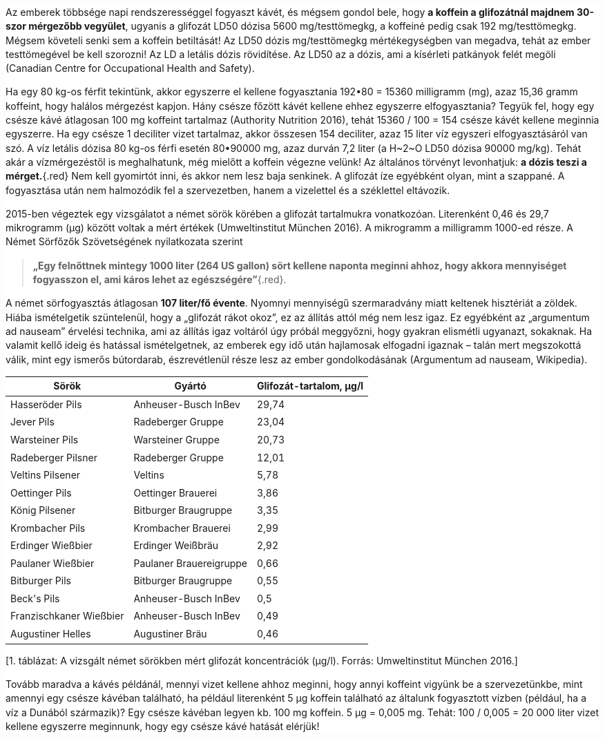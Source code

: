 Az emberek többsége napi rendszerességgel fogyaszt kávét, és mégsem gondol bele, hogy **a koffein a glifozátnál majdnem 30-szor mérgezőbb vegyület**, ugyanis a glifozát LD50 dózisa 5600 mg/testtömegkg, a koffeiné pedig csak 192 mg/testtömegkg. Mégsem követeli senki sem a koffein betiltását! Az LD50 dózis mg/testtömegkg mértékegységben van megadva, tehát az ember testtömegével be kell szorozni! Az LD a letális dózis rövidítése. Az LD50 az a dózis, ami a kísérleti patkányok felét megöli (Canadian Centre for Occupational Health and Safety).

Ha egy 80 kg-os férfit tekintünk, akkor egyszerre el kellene fogyasztania 192•80 = 15360 milligramm (mg), azaz 15,36 gramm koffeint, hogy halálos mérgezést kapjon. Hány csésze főzött kávét kellene ehhez egyszerre elfogyasztania? Tegyük fel, hogy egy csésze kávé átlagosan 100 mg koffeint tartalmaz (Authority Nutrition 2016), tehát 15360 / 100 = 154 csésze kávét kellene meginnia egyszerre. Ha egy csésze 1 deciliter vizet tartalmaz, akkor összesen 154 deciliter, azaz 15 liter víz egyszeri elfogyasztásáról van szó. A víz letális dózisa 80 kg-os férfi esetén 80•90000 mg, azaz durván 7,2 liter (a H~2~O LD50 dózisa 90000 mg/kg). Tehát akár a vízmérgezéstől is meghalhatunk, még mielőtt a koffein végezne velünk! Az általános törvényt levonhatjuk: **a dózis teszi a mérget.**{.red} Nem kell gyomirtót inni, és akkor nem lesz baja senkinek. A glifozát íze egyébként olyan, mint a szappané. A fogyasztása után nem halmozódik fel a szervezetben, hanem a vizelettel és a széklettel eltávozik.

2015-ben végeztek egy vizsgálatot a német sörök körében a glifozát tartalmukra vonatkozóan. Literenként 0,46 és 29,7 mikrogramm (μg) között voltak a mért értékek (Umweltinstitut München 2016). A mikrogramm a milligramm 1000-ed része. A Német Sörfőzők Szövetségének nyilatkozata szerint

> **„Egy felnőttnek mintegy 1000 liter (264 US gallon) sört kellene naponta meginni ahhoz, hogy akkora mennyiséget fogyasszon el, ami káros lehet az egészségére”**{.red}.

A német sörfogyasztás átlagosan **107 liter/fő évente**. Nyomnyi mennyiségű szermaradvány miatt keltenek hisztériát a zöldek. Hiába ismételgetik szüntelenül, hogy a „glifozát rákot okoz”, ez az állítás attól még nem lesz igaz. Ez egyébként az „argumentum ad nauseam” érvelési technika, ami az állítás igaz voltáról úgy próbál meggyőzni, hogy gyakran elismétli ugyanazt, sokaknak. Ha valamit kellő ideig és hatással ismételgetnek, az emberek egy idő után hajlamosak elfogadni igaznak – talán mert megszokottá válik, mint egy ismerős bútordarab, észrevétlenül része lesz az ember gondolkodásának (Argumentum ad nauseam, Wikipedia).

Sörök | Gyártó | Glifozát-tartalom, µg/l
--- | --- | ---
Hasseröder Pils | Anheuser-Busch InBev |29,74
Jever Pils | Radeberger Gruppe | 23,04
Warsteiner Pils | Warsteiner Gruppe | 20,73
Radeberger Pilsner | Radeberger Gruppe | 12,01
Veltins Pilsener | Veltins | 5,78
Oettinger Pils | Oettinger Brauerei | 3,86
König Pilsener | Bitburger Braugruppe | 3,35
Krombacher Pils | Krombacher Brauerei | 2,99
Erdinger Wießbier | Erdinger Weißbräu | 2,92
Paulaner Wießbier | Paulaner Brauereigruppe | 0,66
Bitburger Pils | Bitburger Braugruppe | 0,55
Beck's Pils | Anheuser-Busch InBev | 0,5
Franzischkaner Wießbier | Anheuser-Busch InBev | 0,49
Augustiner Helles | Augustiner Bräu | 0,46
[1. táblázat: A vizsgált német sörökben mért glifozát koncentrációk (µg/l). Forrás: Umweltinstitut München 2016.]

Tovább maradva a kávés példánál, mennyi vizet kellene ahhoz meginni, hogy annyi koffeint vigyünk be a szervezetünkbe, mint amennyi egy csésze kávéban található, ha például literenként 5 µg koffein található az általunk fogyasztott vízben (például, ha a víz a Dunából származik)? Egy csésze kávéban legyen kb. 100 mg koffein. 5 µg = 0,005 mg. Tehát: 100 / 0,005 = 20 000 liter vizet kellene egyszerre meginnunk, hogy egy csésze kávé hatását elérjük!